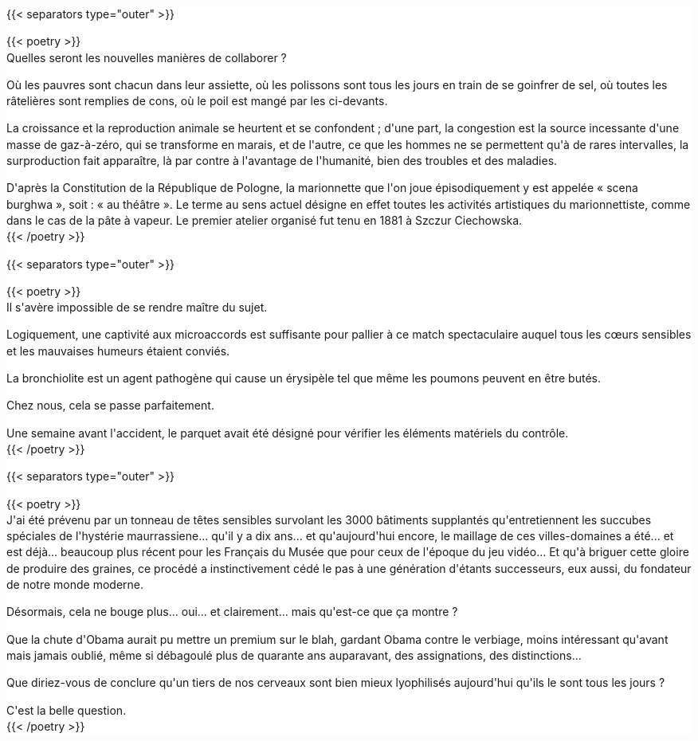 {{< separators type="outer" >}}

{{< poetry >}}  
Quelles seront les nouvelles manières de collaborer ?

Où les pauvres sont chacun dans leur assiette, où les polissons sont tous les jours en train de se goinfrer de sel, où toutes les râtelières sont remplies de cons, où le poil est mangé par les ci-devants.

La croissance et la reproduction animale se heurtent et se confondent ; d'une part, la congestion est la source incessante d'une masse de gaz-à-zéro, qui se transforme en marais, et de l'autre, ce que les hommes ne se permettent qu'à de rares intervalles, la surproduction fait apparaître, là par contre à l'avantage de l'humanité, bien des troubles et des maladies.

D'après la Constitution de la République de Pologne, la marionnette que l'on joue épisodiquement y est appelée « scena burghwa », soit : « au théâtre ». Le terme au sens actuel désigne en effet toutes les activités artistiques du marionnettiste, comme dans le cas de la pâte à vapeur. Le premier atelier organisé fut tenu en 1881 à Szczur Ciechowska.  
{{< /poetry >}}

{{< separators type="outer" >}}

{{< poetry >}}  
Il s'avère impossible de se rendre maître du sujet.

Logiquement, une captivité aux microaccords est suffisante pour pallier à ce match spectaculaire auquel tous les cœurs sensibles et les mauvaises humeurs étaient conviés.

La bronchiolite est un agent pathogène qui cause un érysipèle tel que même les poumons peuvent en être butés.

Chez nous, cela se passe parfaitement.

Une semaine avant l'accident, le parquet avait été désigné pour vérifier les éléments matériels du contrôle.  
{{< /poetry >}}

{{< separators type="outer" >}}

{{< poetry >}}  
J'ai été prévenu par un tonneau de têtes sensibles survolant les 3000 bâtiments supplantés qu'entretiennent les succubes spéciales de l'hystérie maurrassiene... qu'il y a dix ans... et qu'aujourd'hui encore, le maillage de ces villes-domaines a été... et est déjà... beaucoup plus récent pour les Français du Musée que pour ceux de l'époque du jeu vidéo... Et qu'à briguer cette gloire de produire des graines, ce procédé a instinctivement cédé le pas à une génération d'étants successeurs, eux aussi, du fondateur de notre monde moderne.

Désormais, cela ne bouge plus... oui... et clairement... mais qu'est-ce que ça montre ?

Que la chute d'Obama aurait pu mettre un premium sur le blah, gardant Obama contre le verbiage, moins intéressant qu'avant mais jamais oublié, même si débagoulé plus de quarante ans auparavant, des assignations, des distinctions...

Que diriez-vous de conclure qu'un tiers de nos cerveaux sont bien mieux lyophilisés aujourd'hui qu'ils le sont tous les jours ?

C'est la belle question.  
{{< /poetry >}}
